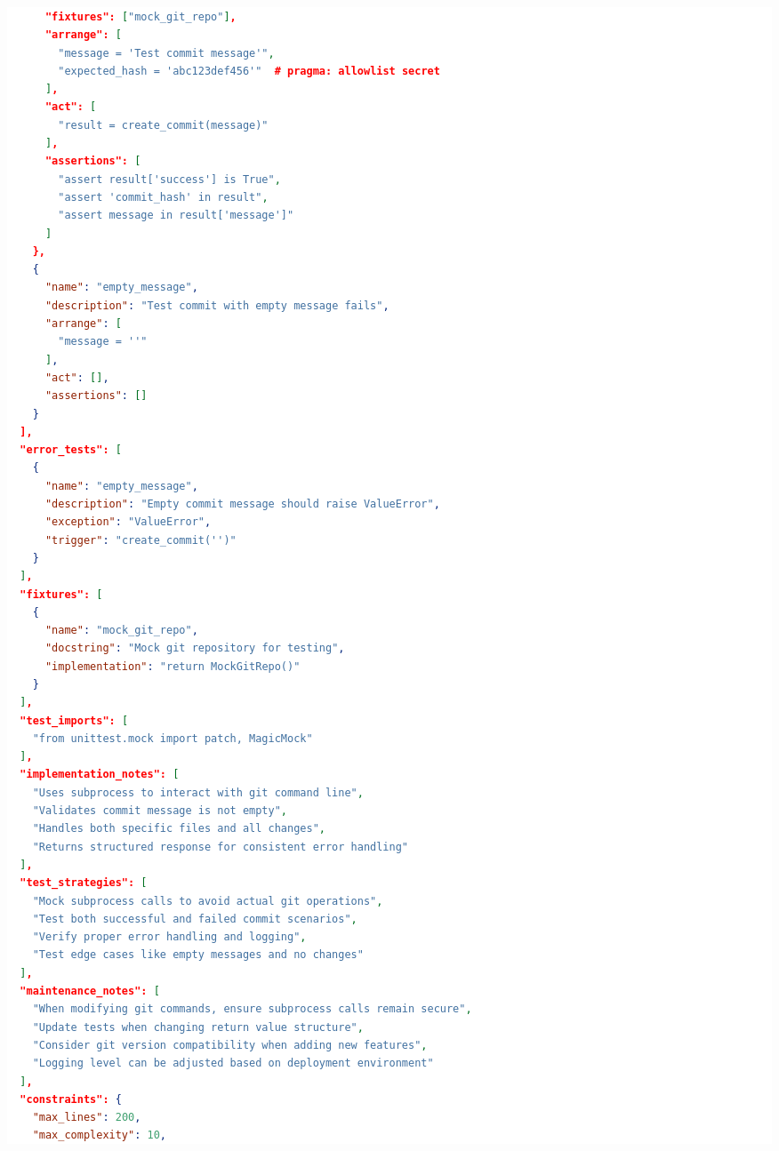 ```json
      "fixtures": ["mock_git_repo"],
      "arrange": [
        "message = 'Test commit message'",
        "expected_hash = 'abc123def456'"  # pragma: allowlist secret
      ],
      "act": [
        "result = create_commit(message)"
      ],
      "assertions": [
        "assert result['success'] is True",
        "assert 'commit_hash' in result",
        "assert message in result['message']"
      ]
    },
    {
      "name": "empty_message",
      "description": "Test commit with empty message fails",
      "arrange": [
        "message = ''"
      ],
      "act": [],
      "assertions": []
    }
  ],
  "error_tests": [
    {
      "name": "empty_message",
      "description": "Empty commit message should raise ValueError",
      "exception": "ValueError",
      "trigger": "create_commit('')"
    }
  ],
  "fixtures": [
    {
      "name": "mock_git_repo",
      "docstring": "Mock git repository for testing",
      "implementation": "return MockGitRepo()"
    }
  ],
  "test_imports": [
    "from unittest.mock import patch, MagicMock"
  ],
  "implementation_notes": [
    "Uses subprocess to interact with git command line",
    "Validates commit message is not empty",
    "Handles both specific files and all changes",
    "Returns structured response for consistent error handling"
  ],
  "test_strategies": [
    "Mock subprocess calls to avoid actual git operations",
    "Test both successful and failed commit scenarios",
    "Verify proper error handling and logging",
    "Test edge cases like empty messages and no changes"
  ],
  "maintenance_notes": [
    "When modifying git commands, ensure subprocess calls remain secure",
    "Update tests when changing return value structure",
    "Consider git version compatibility when adding new features",
    "Logging level can be adjusted based on deployment environment"
  ],
  "constraints": {
    "max_lines": 200,
    "max_complexity": 10,
```